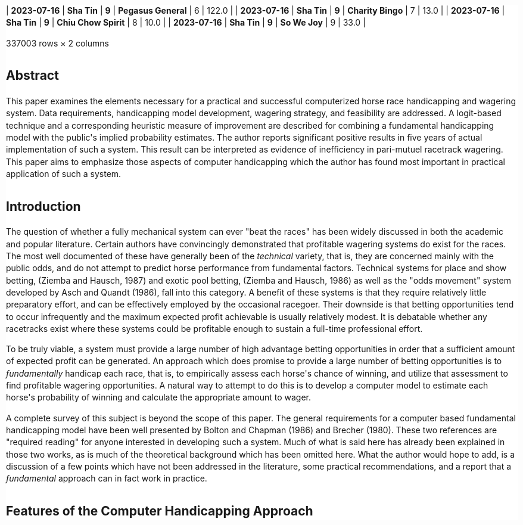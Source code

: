 | **2023-07-16** | **Sha Tin**      | **9**  | **Pegasus General**   | 6     |    122.0 |
| **2023-07-16** | **Sha Tin**      | **9**  | **Charity Bingo**     | 7     |     13.0 |
| **2023-07-16** | **Sha Tin**      | **9**  | **Chiu Chow Spirit**  | 8     |     10.0 |
| **2023-07-16** | **Sha Tin**      | **9**  | **So We Joy**         | 9     |     33.0 |

<p class="text-sm text-zinc-500 dark:text-zinc-400">337003 rows × 2 columns</p>
</figure>

## Abstract

This paper examines the elements necessary for a practical and successful computerized horse race handicapping and wagering system. Data requirements, handicapping model development, wagering strategy, and feasibility are addressed. A logit-based technique and a corresponding heuristic measure of improvement are described for combining a fundamental handicapping model with the public's implied probability estimates. The author reports significant positive results in five years of actual implementation of such a system. This result can be interpreted as evidence of inefficiency in pari-mutuel racetrack wagering. This paper aims to emphasize those aspects of computer handicapping which the author has found most important in practical application of such a system.

## Introduction

The question of whether a fully mechanical system can ever "beat the races" has been widely discussed in both the academic and popular literature. Certain authors have convincingly demonstrated that profitable wagering systems do exist for the races. The most well documented of these have generally been of the _technical_ variety, that is, they are concerned mainly with the public odds, and do not attempt to predict horse performance from fundamental factors. Technical systems for place and show betting, (Ziemba and Hausch, 1987) and exotic pool betting, (Ziemba and Hausch, 1986) as well as the "odds movement" system developed by Asch and Quandt (1986), fall into this category. A benefit of these systems is that they require relatively little preparatory effort, and can be effectively employed by the occasional racegoer. Their downside is that betting opportunities tend to occur infrequently and the maximum expected profit achievable is usually relatively modest. It is debatable whether any racetracks exist where these systems could be profitable enough to sustain a full-time professional effort.

To be truly viable, a system must provide a large number of high advantage betting opportunities in order that a sufficient amount of expected profit can be generated. An approach which does promise to provide a large number of betting opportunities is to _fundamentally_ handicap each race, that is, to empirically assess each horse's chance of winning, and utilize that assessment to find profitable wagering opportunities. A natural way to attempt to do this is to develop a computer model to estimate each horse's probability of winning and calculate the appropriate amount to wager.

A complete survey of this subject is beyond the scope of this paper. The general requirements for a computer based fundamental handicapping model have been well presented by Bolton and Chapman (1986) and Brecher (1980). These two references are "required reading" for anyone interested in developing such a system. Much of what is said here has already been explained in those two works, as is much of the theoretical background which has been omitted here. What the author would hope to add, is a discussion of a few points which have not been addressed in the literature, some practical recommendations, and a report that a _fundamental_ approach can in fact work in practice.

## Features of the Computer Handicapping Approach
